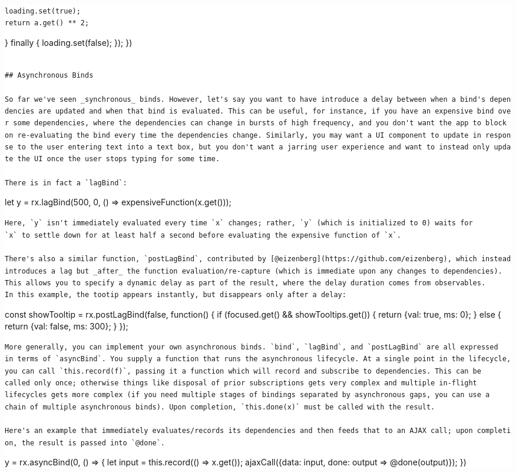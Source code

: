     loading.set(true);
    return a.get() ** 2;
  }
  finally {
    loading.set(false);
  });
})
```

## Asynchronous Binds

So far we've seen _synchronous_ binds. However, let's say you want to have introduce a delay between when a bind's dependencies are updated and when that bind is evaluated. This can be useful, for instance, if you have an expensive bind over some dependencies, where the dependencies can change in bursts of high frequency, and you don't want the app to block on re-evaluating the bind every time the dependencies change. Similarly, you may want a UI component to update in response to the user entering text into a text box, but you don't want a jarring user experience and want to instead only update the UI once the user stops typing for some time.

There is in fact a `lagBind`:

```
let y = rx.lagBind(500, 0, () => expensiveFunction(x.get()));
```
Here, `y` isn't immediately evaluated every time `x` changes; rather, `y` (which is initialized to 0) waits for
`x` to settle down for at least half a second before evaluating the expensive function of `x`.

There's also a similar function, `postLagBind`, contributed by [@eizenberg](https://github.com/eizenberg), which instead 
introduces a lag but _after_ the function evaluation/re-capture (which is immediate upon any changes to dependencies). 
This allows you to specify a dynamic delay as part of the result, where the delay duration comes from observables. 
In this example, the tootip appears instantly, but disappears only after a delay:

```
const showTooltip = rx.postLagBind(false, function() {
  if (focused.get() && showTooltips.get()) { return {val: true, ms: 0};
  } else { return {val: false, ms: 300}; }
});
```
More generally, you can implement your own asynchronous binds. `bind`, `lagBind`, and `postLagBind` are all expressed 
in terms of `asyncBind`. You supply a function that runs the asynchronous lifecycle. At a single point in the lifecycle,
you can call `this.record(f)`, passing it a function which will record and subscribe to dependencies. This can be 
called only once; otherwise things like disposal of prior subscriptions gets very complex and multiple in-flight 
lifecycles gets more complex (if you need multiple stages of bindings separated by asynchronous gaps, you can use a 
chain of multiple asynchronous binds). Upon completion, `this.done(x)` must be called with the result.

Here's an example that immediately evaluates/records its dependencies and then feeds that to an AJAX call; upon completion, the result is passed into `@done`.

```
y = rx.asyncBind(0, () => {
  let input = this.record(() => x.get());
  ajaxCall({data: input, done: output => @done(output)});
})
```

```